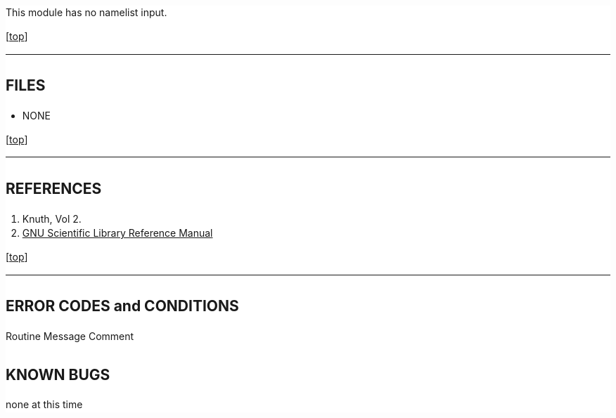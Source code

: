 This module has no namelist input.

[](#FilesUsed)

<div class="top">

\[[top](#)\]

</div>

------------------------------------------------------------------------

FILES
-----

-   NONE

[](#References)

<div class="top">

\[[top](#)\]

</div>

------------------------------------------------------------------------

REFERENCES
----------

1.  Knuth, Vol 2.
2.  [GNU Scientific Library Reference
    Manual](http://www.gnu.org/software/gsl/manual/html_node/Random-Number-Generation.html)

[](#Errors)

<div class="top">

\[[top](#)\]

</div>

------------------------------------------------------------------------

ERROR CODES and CONDITIONS
--------------------------

<div class="errors">

Routine
Message
Comment
 
 
 

</div>

KNOWN BUGS
----------

none at this time
